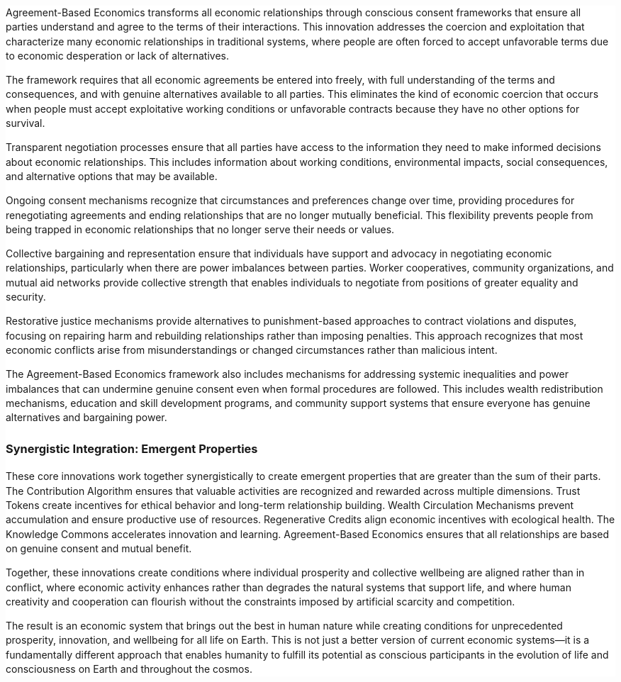 Agreement-Based Economics transforms all economic relationships through conscious consent frameworks that ensure all parties understand and agree to the terms of their interactions. This innovation addresses the coercion and exploitation that characterize many economic relationships in traditional systems, where people are often forced to accept unfavorable terms due to economic desperation or lack of alternatives.

The framework requires that all economic agreements be entered into freely, with full understanding of the terms and consequences, and with genuine alternatives available to all parties. This eliminates the kind of economic coercion that occurs when people must accept exploitative working conditions or unfavorable contracts because they have no other options for survival.

Transparent negotiation processes ensure that all parties have access to the information they need to make informed decisions about economic relationships. This includes information about working conditions, environmental impacts, social consequences, and alternative options that may be available.

Ongoing consent mechanisms recognize that circumstances and preferences change over time, providing procedures for renegotiating agreements and ending relationships that are no longer mutually beneficial. This flexibility prevents people from being trapped in economic relationships that no longer serve their needs or values.

Collective bargaining and representation ensure that individuals have support and advocacy in negotiating economic relationships, particularly when there are power imbalances between parties. Worker cooperatives, community organizations, and mutual aid networks provide collective strength that enables individuals to negotiate from positions of greater equality and security.

Restorative justice mechanisms provide alternatives to punishment-based approaches to contract violations and disputes, focusing on repairing harm and rebuilding relationships rather than imposing penalties. This approach recognizes that most economic conflicts arise from misunderstandings or changed circumstances rather than malicious intent.

The Agreement-Based Economics framework also includes mechanisms for addressing systemic inequalities and power imbalances that can undermine genuine consent even when formal procedures are followed. This includes wealth redistribution mechanisms, education and skill development programs, and community support systems that ensure everyone has genuine alternatives and bargaining power.

### Synergistic Integration: Emergent Properties

These core innovations work together synergistically to create emergent properties that are greater than the sum of their parts. The Contribution Algorithm ensures that valuable activities are recognized and rewarded across multiple dimensions. Trust Tokens create incentives for ethical behavior and long-term relationship building. Wealth Circulation Mechanisms prevent accumulation and ensure productive use of resources. Regenerative Credits align economic incentives with ecological health. The Knowledge Commons accelerates innovation and learning. Agreement-Based Economics ensures that all relationships are based on genuine consent and mutual benefit.

Together, these innovations create conditions where individual prosperity and collective wellbeing are aligned rather than in conflict, where economic activity enhances rather than degrades the natural systems that support life, and where human creativity and cooperation can flourish without the constraints imposed by artificial scarcity and competition.

The result is an economic system that brings out the best in human nature while creating conditions for unprecedented prosperity, innovation, and wellbeing for all life on Earth. This is not just a better version of current economic systems—it is a fundamentally different approach that enables humanity to fulfill its potential as conscious participants in the evolution of life and consciousness on Earth and throughout the cosmos.
